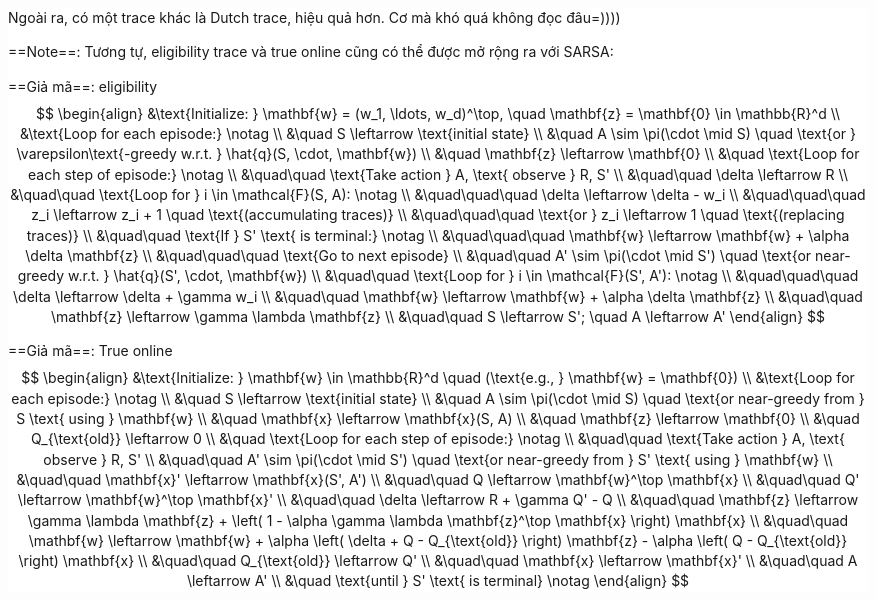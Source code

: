 
Ngoài ra, có một trace khác là Dutch trace, hiệu quả hơn. Cơ mà khó quá không đọc đâu=))))

==Note==: Tương tự, eligibility trace và true online cũng có thể được mở rộng ra với SARSA:

==Giả mã==: eligibility
$$
\begin{align}
&\text{Initialize: } \mathbf{w} = (w_1, \ldots, w_d)^\top, \quad \mathbf{z} = \mathbf{0} \in \mathbb{R}^d \\
&\text{Loop for each episode:} \notag \\
&\quad S \leftarrow \text{initial state} \\
&\quad A \sim \pi(\cdot \mid S) \quad \text{or } \varepsilon\text{-greedy w.r.t. } \hat{q}(S, \cdot, \mathbf{w}) \\
&\quad \mathbf{z} \leftarrow \mathbf{0} \\
&\quad \text{Loop for each step of episode:} \notag \\
&\quad\quad \text{Take action } A, \text{ observe } R, S' \\
&\quad\quad \delta \leftarrow R \\
&\quad\quad \text{Loop for } i \in \mathcal{F}(S, A): \notag \\
&\quad\quad\quad \delta \leftarrow \delta - w_i \\
&\quad\quad\quad z_i \leftarrow z_i + 1 \quad \text{(accumulating traces)} \\
&\quad\quad\quad \text{or } z_i \leftarrow 1 \quad \text{(replacing traces)} \\
&\quad\quad \text{If } S' \text{ is terminal:} \notag \\
&\quad\quad\quad \mathbf{w} \leftarrow \mathbf{w} + \alpha \delta \mathbf{z} \\
&\quad\quad\quad \text{Go to next episode} \\
&\quad\quad A' \sim \pi(\cdot \mid S') \quad \text{or near-greedy w.r.t. } \hat{q}(S', \cdot, \mathbf{w}) \\
&\quad\quad \text{Loop for } i \in \mathcal{F}(S', A'): \notag \\
&\quad\quad\quad \delta \leftarrow \delta + \gamma w_i \\
&\quad\quad \mathbf{w} \leftarrow \mathbf{w} + \alpha \delta \mathbf{z} \\
&\quad\quad \mathbf{z} \leftarrow \gamma \lambda \mathbf{z} \\
&\quad\quad S \leftarrow S'; \quad A \leftarrow A'
\end{align}
$$

==Giả mã==: True online
$$
\begin{align}
&\text{Initialize: } \mathbf{w} \in \mathbb{R}^d \quad (\text{e.g., } \mathbf{w} = \mathbf{0}) \\
&\text{Loop for each episode:} \notag \\
&\quad S \leftarrow \text{initial state} \\
&\quad A \sim \pi(\cdot \mid S) \quad \text{or near-greedy from } S \text{ using } \mathbf{w} \\
&\quad \mathbf{x} \leftarrow \mathbf{x}(S, A) \\
&\quad \mathbf{z} \leftarrow \mathbf{0} \\
&\quad Q_{\text{old}} \leftarrow 0 \\
&\quad \text{Loop for each step of episode:} \notag \\
&\quad\quad \text{Take action } A, \text{ observe } R, S' \\
&\quad\quad A' \sim \pi(\cdot \mid S') \quad \text{or near-greedy from } S' \text{ using } \mathbf{w} \\
&\quad\quad \mathbf{x}' \leftarrow \mathbf{x}(S', A') \\
&\quad\quad Q \leftarrow \mathbf{w}^\top \mathbf{x} \\
&\quad\quad Q' \leftarrow \mathbf{w}^\top \mathbf{x}' \\
&\quad\quad \delta \leftarrow R + \gamma Q' - Q \\
&\quad\quad \mathbf{z} \leftarrow \gamma \lambda \mathbf{z} + \left( 1 - \alpha \gamma \lambda \mathbf{z}^\top \mathbf{x} \right) \mathbf{x} \\
&\quad\quad \mathbf{w} \leftarrow \mathbf{w} + \alpha \left( \delta + Q - Q_{\text{old}} \right) \mathbf{z} - \alpha \left( Q - Q_{\text{old}} \right) \mathbf{x} \\
&\quad\quad Q_{\text{old}} \leftarrow Q' \\
&\quad\quad \mathbf{x} \leftarrow \mathbf{x}' \\
&\quad\quad A \leftarrow A' \\
&\quad \text{until } S' \text{ is terminal} \notag
\end{align}
$$
